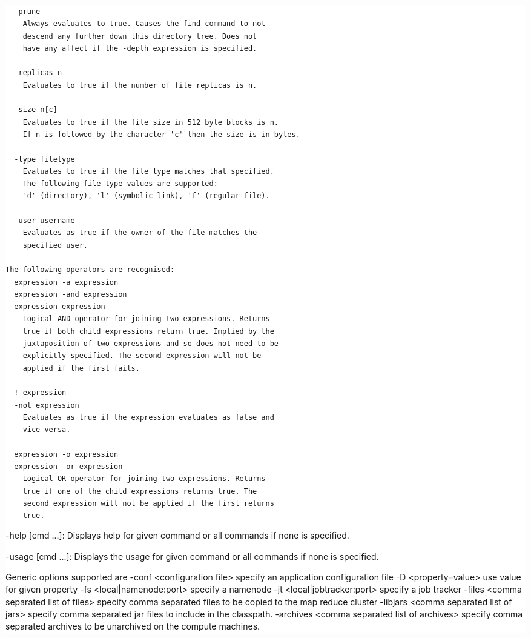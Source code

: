       -prune
        Always evaluates to true. Causes the find command to not
        descend any further down this directory tree. Does not
        have any affect if the -depth expression is specified.

      -replicas n
        Evaluates to true if the number of file replicas is n.

      -size n[c]
        Evaluates to true if the file size in 512 byte blocks is n.
        If n is followed by the character 'c' then the size is in bytes.

      -type filetype
        Evaluates to true if the file type matches that specified.
        The following file type values are supported:
        'd' (directory), 'l' (symbolic link), 'f' (regular file).

      -user username
        Evaluates as true if the owner of the file matches the
        specified user.

    The following operators are recognised:
      expression -a expression
      expression -and expression
      expression expression
        Logical AND operator for joining two expressions. Returns
        true if both child expressions return true. Implied by the
        juxtaposition of two expressions and so does not need to be
        explicitly specified. The second expression will not be
        applied if the first fails.

      ! expression
      -not expression
        Evaluates as true if the expression evaluates as false and
        vice-versa.

      expression -o expression
      expression -or expression
        Logical OR operator for joining two expressions. Returns
        true if one of the child expressions returns true. The
        second expression will not be applied if the first returns
        true.

-help [cmd ...]:  Displays help for given command or all commands if none
    is specified.

-usage [cmd ...]: Displays the usage for given command or all commands if none
    is specified.

Generic options supported are
-conf &lt;configuration file&gt;     specify an application configuration file
-D &lt;property=value&gt;            use value for given property
-fs &lt;local|namenode:port&gt;      specify a namenode
-jt &lt;local|jobtracker:port&gt;    specify a job tracker
-files &lt;comma separated list of files&gt;    specify comma separated files to be copied to the map reduce cluster
-libjars &lt;comma separated list of jars&gt;    specify comma separated jar files to include in the classpath.
-archives &lt;comma separated list of archives&gt;    specify comma separated archives to be unarchived on the compute machines.
